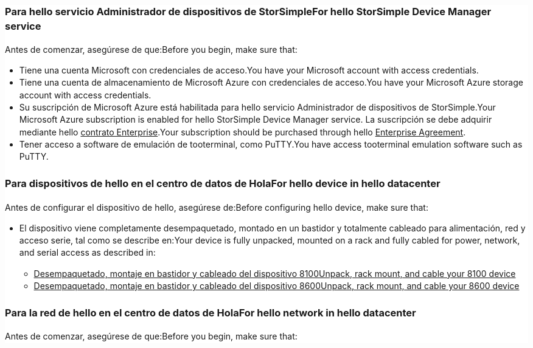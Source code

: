 ### <a name="for-hello-storsimple-device-manager-service"></a><span data-ttu-id="0cef1-168">Para hello servicio Administrador de dispositivos de StorSimple</span><span class="sxs-lookup"><span data-stu-id="0cef1-168">For hello StorSimple Device Manager service</span></span>
<span data-ttu-id="0cef1-169">Antes de comenzar, asegúrese de que:</span><span class="sxs-lookup"><span data-stu-id="0cef1-169">Before you begin, make sure that:</span></span>

* <span data-ttu-id="0cef1-170">Tiene una cuenta Microsoft con credenciales de acceso.</span><span class="sxs-lookup"><span data-stu-id="0cef1-170">You have your Microsoft account with access credentials.</span></span>
* <span data-ttu-id="0cef1-171">Tiene una cuenta de almacenamiento de Microsoft Azure con credenciales de acceso.</span><span class="sxs-lookup"><span data-stu-id="0cef1-171">You have your Microsoft Azure storage account with access credentials.</span></span>
* <span data-ttu-id="0cef1-172">Su suscripción de Microsoft Azure está habilitada para hello servicio Administrador de dispositivos de StorSimple.</span><span class="sxs-lookup"><span data-stu-id="0cef1-172">Your Microsoft Azure subscription is enabled for hello StorSimple Device Manager service.</span></span> <span data-ttu-id="0cef1-173">La suscripción se debe adquirir mediante hello [contrato Enterprise](https://azure.microsoft.com/pricing/enterprise-agreement/).</span><span class="sxs-lookup"><span data-stu-id="0cef1-173">Your subscription should be purchased through hello [Enterprise Agreement](https://azure.microsoft.com/pricing/enterprise-agreement/).</span></span>
* <span data-ttu-id="0cef1-174">Tener acceso a software de emulación de tooterminal, como PuTTY.</span><span class="sxs-lookup"><span data-stu-id="0cef1-174">You have access tooterminal emulation software such as PuTTY.</span></span>

### <a name="for-hello-device-in-hello-datacenter"></a><span data-ttu-id="0cef1-175">Para dispositivos de hello en el centro de datos de Hola</span><span class="sxs-lookup"><span data-stu-id="0cef1-175">For hello device in hello datacenter</span></span>
<span data-ttu-id="0cef1-176">Antes de configurar el dispositivo de hello, asegúrese de:</span><span class="sxs-lookup"><span data-stu-id="0cef1-176">Before configuring hello device, make sure that:</span></span>

* <span data-ttu-id="0cef1-177">El dispositivo viene completamente desempaquetado, montado en un bastidor y totalmente cableado para alimentación, red y acceso serie, tal como se describe en:</span><span class="sxs-lookup"><span data-stu-id="0cef1-177">Your device is fully unpacked, mounted on a rack and fully cabled for power, network, and serial access as described in:</span></span>
  
  * [<span data-ttu-id="0cef1-178">Desempaquetado, montaje en bastidor y cableado del dispositivo 8100</span><span class="sxs-lookup"><span data-stu-id="0cef1-178">Unpack, rack mount, and cable your 8100 device</span></span>](storsimple-8100-hardware-installation.md)
  * [<span data-ttu-id="0cef1-179">Desempaquetado, montaje en bastidor y cableado del dispositivo 8600</span><span class="sxs-lookup"><span data-stu-id="0cef1-179">Unpack, rack mount, and cable your 8600 device</span></span>](storsimple-8600-hardware-installation.md)

### <a name="for-hello-network-in-hello-datacenter"></a><span data-ttu-id="0cef1-180">Para la red de hello en el centro de datos de Hola</span><span class="sxs-lookup"><span data-stu-id="0cef1-180">For hello network in hello datacenter</span></span>
<span data-ttu-id="0cef1-181">Antes de comenzar, asegúrese de que:</span><span class="sxs-lookup"><span data-stu-id="0cef1-181">Before you begin, make sure that:</span></span>
